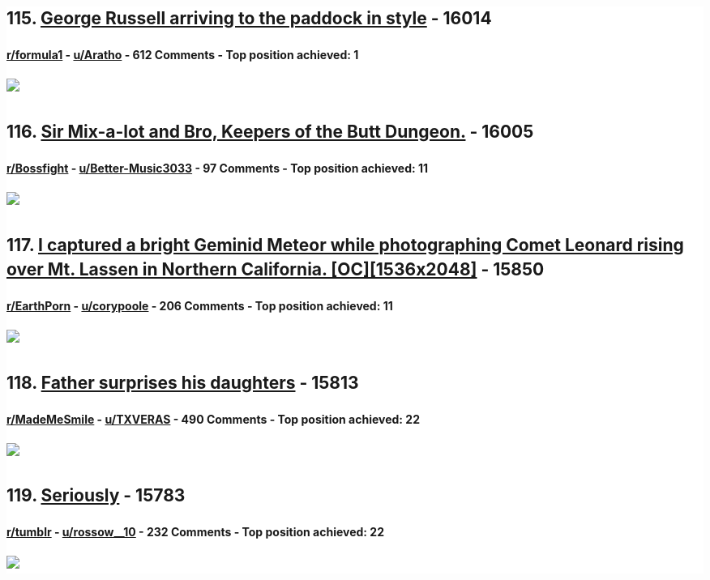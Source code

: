 ## 115. [George Russell arriving to the paddock in style](http://reddit.com/r/formula1/comments/relhrh/george_russell_arriving_to_the_paddock_in_style/) - 16014
#### [r/formula1](http://reddit.com/r/formula1) - [u/Aratho](http://reddit.com/u/Aratho) - 612 Comments - Top position achieved: 1

<a href="https://i.redd.it/vvr3w79ay2581.jpg"><img src="https://b.thumbs.redditmedia.com/oCIbGNu8sqPKJwoi__95cJPjnNWs38KOK-m8iEJoIjw.jpg"></img></a>

## 116. [Sir Mix-a-lot and Bro, Keepers of the Butt Dungeon.](http://reddit.com/r/Bossfight/comments/rehl0q/sir_mixalot_and_bro_keepers_of_the_butt_dungeon/) - 16005
#### [r/Bossfight](http://reddit.com/r/Bossfight) - [u/Better-Music3033](http://reddit.com/u/Better-Music3033) - 97 Comments - Top position achieved: 11

<a href="https://i.redd.it/i4bvtf3983l21.png"><img src="https://b.thumbs.redditmedia.com/JZ7hnXSRF2739-IIenIwXpsuyF021JVwQAP01P-5VfI.jpg"></img></a>

## 117. [I captured a bright Geminid Meteor while photographing Comet Leonard rising over Mt. Lassen in Northern California. [OC][1536x2048]](http://reddit.com/r/EarthPorn/comments/reiiyk/i_captured_a_bright_geminid_meteor_while/) - 15850
#### [r/EarthPorn](http://reddit.com/r/EarthPorn) - [u/corypoole](http://reddit.com/u/corypoole) - 206 Comments - Top position achieved: 11

<a href="https://i.redd.it/mnpgjztvx1581.jpg"><img src="https://b.thumbs.redditmedia.com/4H0MjK5gfUMO_-tXAiZTmdhDeEENk5PKasilaUqMZaU.jpg"></img></a>

## 118. [Father surprises his daughters](http://reddit.com/r/MadeMeSmile/comments/rey7y0/father_surprises_his_daughters/) - 15813
#### [r/MadeMeSmile](http://reddit.com/r/MadeMeSmile) - [u/TXVERAS](http://reddit.com/u/TXVERAS) - 490 Comments - Top position achieved: 22

<a href="https://v.redd.it/pwd54vzke6581"><img src="https://b.thumbs.redditmedia.com/24fdmS711jPz_wxANsarkfD4ByOolPHV6KKtQoGDZ6Q.jpg"></img></a>

## 119. [Seriously](http://reddit.com/r/tumblr/comments/reus4f/seriously/) - 15783
#### [r/tumblr](http://reddit.com/r/tumblr) - [u/rossow__10](http://reddit.com/u/rossow__10) - 232 Comments - Top position achieved: 22

<a href="https://i.redd.it/eti76d8il5581.png"><img src="https://b.thumbs.redditmedia.com/-MnMgvrZsHuScx_ZH8kfycJhguicHXa5o9OuO6a2xHE.jpg"></img></a>

